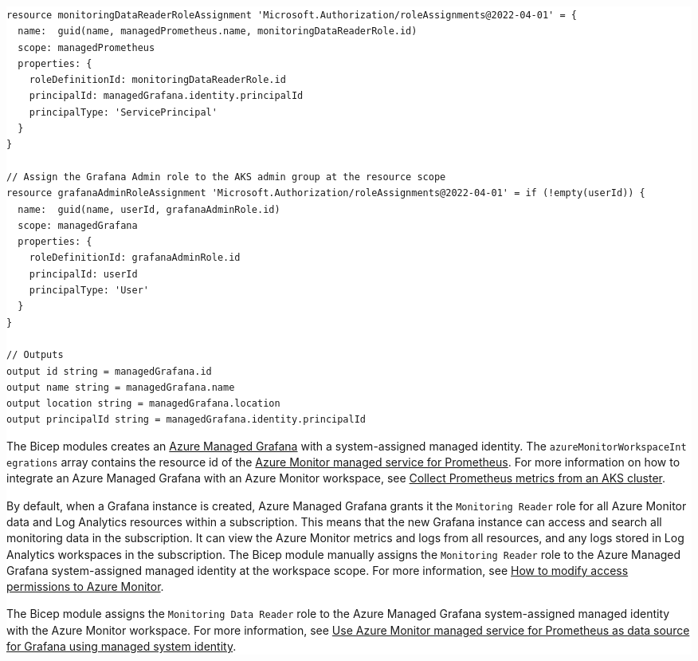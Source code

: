 ```bicep
resource monitoringDataReaderRoleAssignment 'Microsoft.Authorization/roleAssignments@2022-04-01' = {
  name:  guid(name, managedPrometheus.name, monitoringDataReaderRole.id)
  scope: managedPrometheus
  properties: {
    roleDefinitionId: monitoringDataReaderRole.id
    principalId: managedGrafana.identity.principalId
    principalType: 'ServicePrincipal'
  }
}

// Assign the Grafana Admin role to the AKS admin group at the resource scope
resource grafanaAdminRoleAssignment 'Microsoft.Authorization/roleAssignments@2022-04-01' = if (!empty(userId)) {
  name:  guid(name, userId, grafanaAdminRole.id)
  scope: managedGrafana
  properties: {
    roleDefinitionId: grafanaAdminRole.id
    principalId: userId
    principalType: 'User'
  }
}

// Outputs
output id string = managedGrafana.id
output name string = managedGrafana.name
output location string = managedGrafana.location
output principalId string = managedGrafana.identity.principalId
```

The Bicep modules creates an [Azure Managed Grafana](https://learn.microsoft.com/en-us/azure/managed-grafana/overview) with a system-assigned managed identity. The `azureMonitorWorkspaceIntegrations` array contains the resource id of the [Azure Monitor managed service for Prometheus](https://learn.microsoft.com/en-us/azure/azure-monitor/essentials/prometheus-metrics-overview). For more information on how to integrate an Azure Managed Grafana with an Azure Monitor workspace, see [Collect Prometheus metrics from an AKS cluster](https://learn.microsoft.com/en-us/azure/azure-monitor/containers/prometheus-metrics-enable?tabs=bicep).

By default, when a Grafana instance is created, Azure Managed Grafana grants it the `Monitoring Reader` role for all Azure Monitor data and Log Analytics resources within a subscription. This means that the new Grafana instance can access and search all monitoring data in the subscription. It can view the Azure Monitor metrics and logs from all resources, and any logs stored in Log Analytics workspaces in the subscription. The Bicep module manually assigns the `Monitoring Reader` role to the Azure Managed Grafana system-assigned managed identity at the workspace scope. For more information, see [How to modify access permissions to Azure Monitor](https://learn.microsoft.com/en-us/azure/managed-grafana/how-to-permissions?tabs=azure-cli).

The Bicep module assigns the `Monitoring Data Reader` role to the Azure Managed Grafana system-assigned managed identity with the Azure Monitor workspace. For more information, see [Use Azure Monitor managed service for Prometheus as data source for Grafana using managed system identity](https://learn.microsoft.com/en-us/azure/azure-monitor/essentials/prometheus-grafana).

